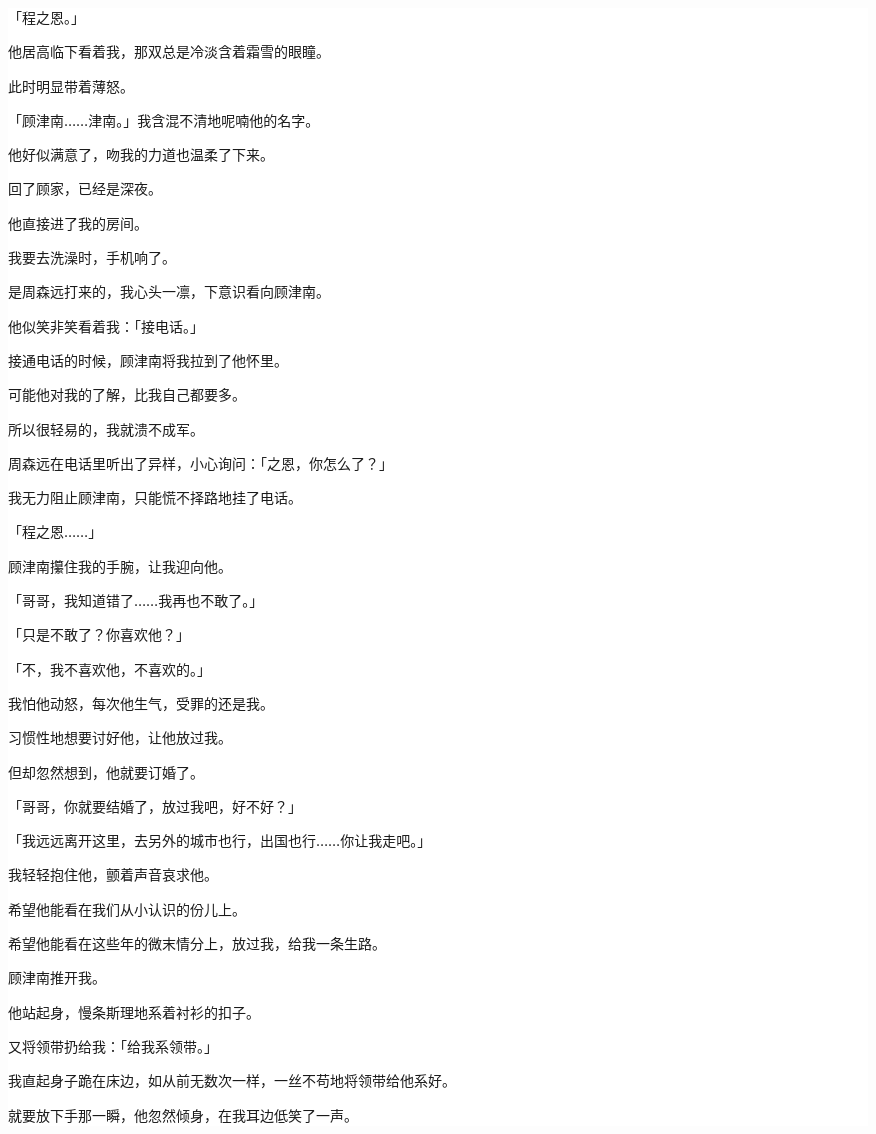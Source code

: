「程之恩。」

他居高临下看着我，那双总是冷淡含着霜雪的眼瞳。

此时明显带着薄怒。

「顾津南……津南。」我含混不清地呢喃他的名字。

他好似满意了，吻我的力道也温柔了下来。

回了顾家，已经是深夜。

他直接进了我的房间。

我要去洗澡时，手机响了。

是周森远打来的，我心头一凛，下意识看向顾津南。

他似笑非笑看着我：「接电话。」

接通电话的时候，顾津南将我拉到了他怀里。

可能他对我的了解，比我自己都要多。

所以很轻易的，我就溃不成军。

周森远在电话里听出了异样，小心询问：「之恩，你怎么了？」

我无力阻止顾津南，只能慌不择路地挂了电话。

「程之恩……」

顾津南攥住我的手腕，让我迎向他。

「哥哥，我知道错了……我再也不敢了。」

「只是不敢了？你喜欢他？」

「不，我不喜欢他，不喜欢的。」

我怕他动怒，每次他生气，受罪的还是我。

习惯性地想要讨好他，让他放过我。

但却忽然想到，他就要订婚了。

「哥哥，你就要结婚了，放过我吧，好不好？」

「我远远离开这里，去另外的城市也行，出国也行……你让我走吧。」

我轻轻抱住他，颤着声音哀求他。

希望他能看在我们从小认识的份儿上。

希望他能看在这些年的微末情分上，放过我，给我一条生路。

顾津南推开我。

他站起身，慢条斯理地系着衬衫的扣子。

又将领带扔给我：「给我系领带。」

我直起身子跪在床边，如从前无数次一样，一丝不苟地将领带给他系好。

就要放下手那一瞬，他忽然倾身，在我耳边低笑了一声。
